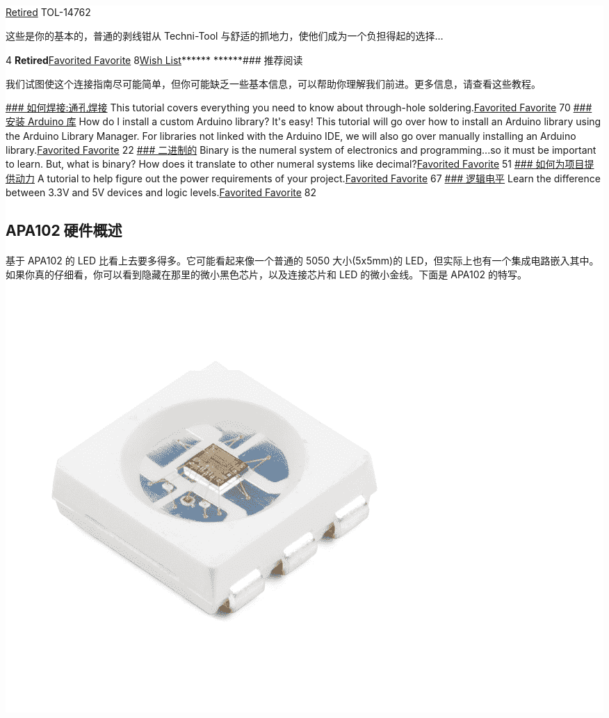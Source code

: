 [Retired](https://learn.sparkfun.com/static/bubbles/ "Retired") TOL-14762

这些是你的基本的，普通的剥线钳从 Techni-Tool 与舒适的抓地力，使他们成为一个负担得起的选择…

4 **Retired**[Favorited Favorite](# "Add to favorites") 8[Wish List](# "Add to wish list")****** ******### 推荐阅读

我们试图使这个连接指南尽可能简单，但你可能缺乏一些基本信息，可以帮助你理解我们前进。更多信息，请查看这些教程。

[](https://learn.sparkfun.com/tutorials/how-to-solder-through-hole-soldering) [### 如何焊接:通孔焊接](https://learn.sparkfun.com/tutorials/how-to-solder-through-hole-soldering) This tutorial covers everything you need to know about through-hole soldering.[Favorited Favorite](# "Add to favorites") 70[](https://learn.sparkfun.com/tutorials/installing-an-arduino-library) [### 安装 Arduino 库](https://learn.sparkfun.com/tutorials/installing-an-arduino-library) How do I install a custom Arduino library? It's easy! This tutorial will go over how to install an Arduino library using the Arduino Library Manager. For libraries not linked with the Arduino IDE, we will also go over manually installing an Arduino library.[Favorited Favorite](# "Add to favorites") 22[](https://learn.sparkfun.com/tutorials/binary) [### 二进制的](https://learn.sparkfun.com/tutorials/binary) Binary is the numeral system of electronics and programming...so it must be important to learn. But, what is binary? How does it translate to other numeral systems like decimal?[Favorited Favorite](# "Add to favorites") 51[](https://learn.sparkfun.com/tutorials/how-to-power-a-project) [### 如何为项目提供动力](https://learn.sparkfun.com/tutorials/how-to-power-a-project) A tutorial to help figure out the power requirements of your project.[Favorited Favorite](# "Add to favorites") 67[](https://learn.sparkfun.com/tutorials/logic-levels) [### 逻辑电平](https://learn.sparkfun.com/tutorials/logic-levels) Learn the difference between 3.3V and 5V devices and logic levels.[Favorited Favorite](# "Add to favorites") 82

## APA102 硬件概述

基于 APA102 的 LED 比看上去要多得多。它可能看起来像一个普通的 5050 大小(5x5mm)的 LED，但实际上也有一个集成电路嵌入其中。如果你真的仔细看，你可以看到隐藏在那里的微小黑色芯片，以及连接芯片和 LED 的微小金线。下面是 APA102 的特写。

[![apa102](img/3a8d4e8159de776e9d022911bae7fdae.png)](https://cdn.sparkfun.com//assets/parts/1/3/1/3/8/14863-SMD_LED_-_RGB_APA102C-5050__Pack_of_10_-02.jpg)
